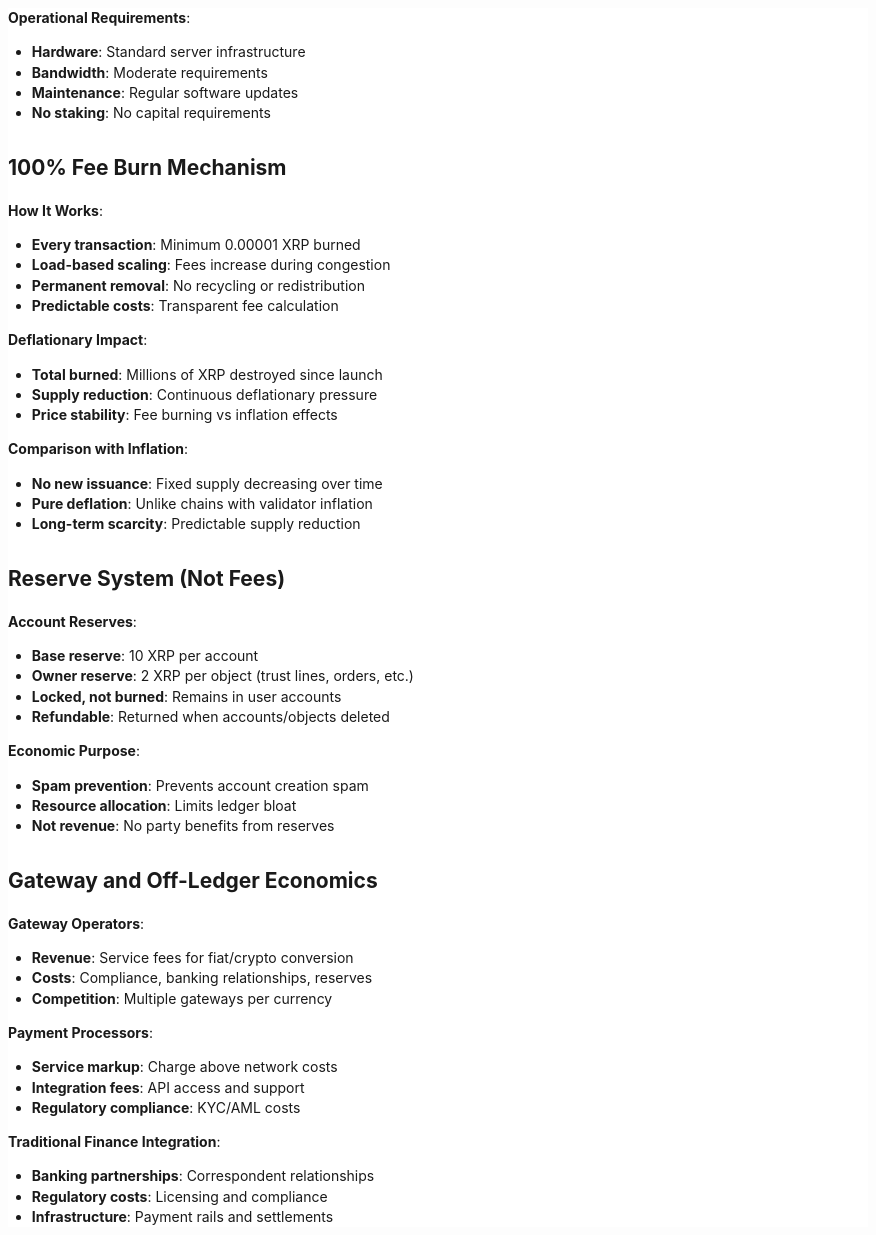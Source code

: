 **Operational Requirements**:
- **Hardware**: Standard server infrastructure
- **Bandwidth**: Moderate requirements
- **Maintenance**: Regular software updates
- **No staking**: No capital requirements

## 100% Fee Burn Mechanism

**How It Works**:
- **Every transaction**: Minimum 0.00001 XRP burned
- **Load-based scaling**: Fees increase during congestion
- **Permanent removal**: No recycling or redistribution
- **Predictable costs**: Transparent fee calculation

**Deflationary Impact**:
- **Total burned**: Millions of XRP destroyed since launch
- **Supply reduction**: Continuous deflationary pressure
- **Price stability**: Fee burning vs inflation effects

**Comparison with Inflation**:
- **No new issuance**: Fixed supply decreasing over time
- **Pure deflation**: Unlike chains with validator inflation
- **Long-term scarcity**: Predictable supply reduction

## Reserve System (Not Fees)

**Account Reserves**:
- **Base reserve**: 10 XRP per account
- **Owner reserve**: 2 XRP per object (trust lines, orders, etc.)
- **Locked, not burned**: Remains in user accounts
- **Refundable**: Returned when accounts/objects deleted

**Economic Purpose**:
- **Spam prevention**: Prevents account creation spam
- **Resource allocation**: Limits ledger bloat
- **Not revenue**: No party benefits from reserves

## Gateway and Off-Ledger Economics

**Gateway Operators**:
- **Revenue**: Service fees for fiat/crypto conversion
- **Costs**: Compliance, banking relationships, reserves
- **Competition**: Multiple gateways per currency

**Payment Processors**:
- **Service markup**: Charge above network costs
- **Integration fees**: API access and support
- **Regulatory compliance**: KYC/AML costs

**Traditional Finance Integration**:
- **Banking partnerships**: Correspondent relationships
- **Regulatory costs**: Licensing and compliance
- **Infrastructure**: Payment rails and settlements

